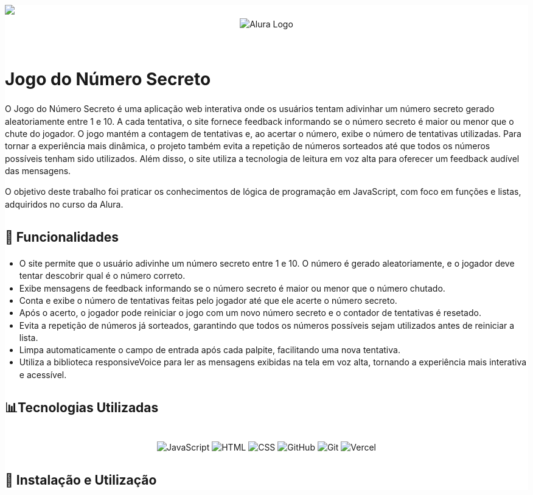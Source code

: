 <img width=100% src="https://capsule-render.vercel.app/api?type=waving&color=090948&height=120&section=header"/>


<div align="center">
    <img align="center" height="270" width="300" src="https://github.com/GustavoEmiliano/jogo_numero_secreto_alura/blob/main/img/alura-logo.png" alt="Alura Logo"><br><br>
</div>


# **Jogo do Número Secreto**

O Jogo do Número Secreto é uma aplicação web interativa onde os usuários tentam adivinhar um número secreto gerado aleatoriamente entre 1 e 10. A cada tentativa, o site fornece feedback informando se o número secreto é maior ou menor que o chute do jogador. O jogo mantém a contagem de tentativas e, ao acertar o número, exibe o número de tentativas utilizadas. Para tornar a experiência mais dinâmica, o projeto também evita a repetição de números sorteados até que todos os números possíveis tenham sido utilizados. Além disso, o site utiliza a tecnologia de leitura em voz alta para oferecer um feedback audível das mensagens.

O objetivo deste trabalho foi praticar os conhecimentos de lógica de programação em JavaScript, com foco em funções e listas, adquiridos no curso da Alura.

## **:mag_right: Funcionalidades**

- O site permite que o usuário adivinhe um número secreto entre 1 e 10. O número é gerado aleatoriamente, e o jogador deve tentar descobrir qual é o número correto.
- Exibe mensagens de feedback informando se o número secreto é maior ou menor que o número chutado.
- Conta e exibe o número de tentativas feitas pelo jogador até que ele acerte o número secreto.
- Após o acerto, o jogador pode reiniciar o jogo com um novo número secreto e o contador de tentativas é resetado.
- Evita a repetição de números já sorteados, garantindo que todos os números possíveis sejam utilizados antes de reiniciar a lista.
- Limpa automaticamente o campo de entrada após cada palpite, facilitando uma nova tentativa.
- Utiliza a biblioteca responsiveVoice para ler as mensagens exibidas na tela em voz alta, tornando a experiência mais interativa e acessível.


## **:bar_chart:Tecnologias Utilizadas**

<div align="center" valign="top"><br>
  <img align="center" alt="JavaScript" height="100" src="https://cdn.jsdelivr.net/gh/devicons/devicon/icons/javascript/javascript-original.svg">
  <img align="center" alt="HTML" height="100" src="https://cdn.jsdelivr.net/gh/devicons/devicon/icons/html5/html5-original.svg">
  <img align="center" alt="CSS" height="100" src="https://cdn.jsdelivr.net/gh/devicons/devicon/icons/css3/css3-original.svg">
  <img align="center" alt="GitHub" height="100" src="https://github.com/GustavoEmiliano/GustavoEmiliano/blob/main/assets/GitHub.png">
  <img align="center" alt="Git" height="100" src="https://cdn.jsdelivr.net/gh/devicons/devicon/icons/git/git-original.svg">
  <img align="center" alt="Vercel" height="100" src="https://cdn.jsdelivr.net/gh/devicons/devicon/icons/vercel/vercel-original.svg">
</div>

## **:open_file_folder: Instalação e Utilização**
